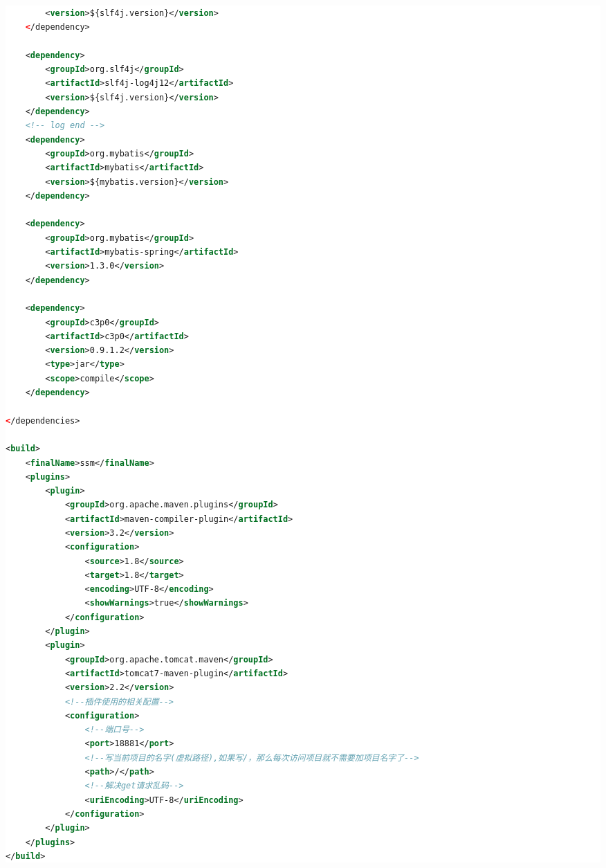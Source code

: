 ```xml
        <version>${slf4j.version}</version>
    </dependency>

    <dependency>
        <groupId>org.slf4j</groupId>
        <artifactId>slf4j-log4j12</artifactId>
        <version>${slf4j.version}</version>
    </dependency>
    <!-- log end -->
    <dependency>
        <groupId>org.mybatis</groupId>
        <artifactId>mybatis</artifactId>
        <version>${mybatis.version}</version>
    </dependency>

    <dependency>
        <groupId>org.mybatis</groupId>
        <artifactId>mybatis-spring</artifactId>
        <version>1.3.0</version>
    </dependency>

    <dependency>
        <groupId>c3p0</groupId>
        <artifactId>c3p0</artifactId>
        <version>0.9.1.2</version>
        <type>jar</type>
        <scope>compile</scope>
    </dependency>

</dependencies>

<build>
    <finalName>ssm</finalName>
    <plugins>
        <plugin>
            <groupId>org.apache.maven.plugins</groupId>
            <artifactId>maven-compiler-plugin</artifactId>
            <version>3.2</version>
            <configuration>
                <source>1.8</source>
                <target>1.8</target>
                <encoding>UTF-8</encoding>
                <showWarnings>true</showWarnings>
            </configuration>
        </plugin>
        <plugin>
            <groupId>org.apache.tomcat.maven</groupId>
            <artifactId>tomcat7-maven-plugin</artifactId>
            <version>2.2</version>
            <!--插件使用的相关配置-->
            <configuration>
                <!--端口号-->
                <port>18881</port>
                <!--写当前项目的名字(虚拟路径),如果写/，那么每次访问项目就不需要加项目名字了-->
                <path>/</path>
                <!--解决get请求乱码-->
                <uriEncoding>UTF-8</uriEncoding>
            </configuration>
        </plugin>
    </plugins>
</build>
```
